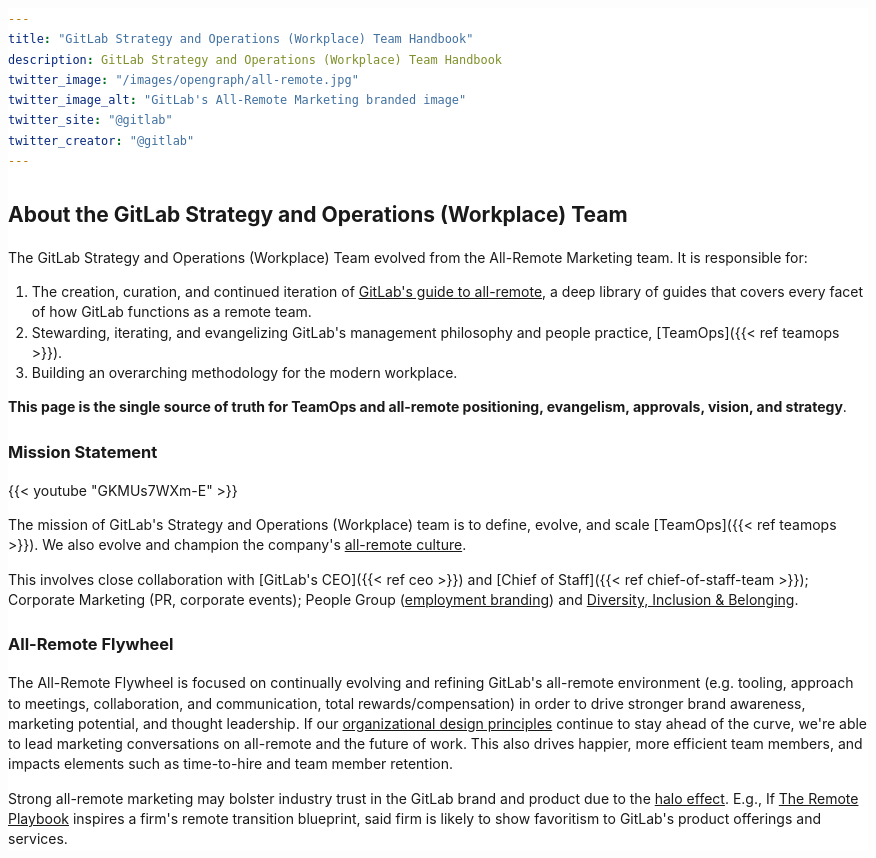 ```yaml
---
title: "GitLab Strategy and Operations (Workplace) Team Handbook"
description: GitLab Strategy and Operations (Workplace) Team Handbook
twitter_image: "/images/opengraph/all-remote.jpg"
twitter_image_alt: "GitLab's All-Remote Marketing branded image"
twitter_site: "@gitlab"
twitter_creator: "@gitlab"
---
```


## About the GitLab Strategy and Operations (Workplace) Team

The GitLab Strategy and Operations (Workplace) Team evolved from the All-Remote Marketing team. It is responsible for:
1. The creation, curation, and continued iteration of [GitLab's guide to all-remote](https://about.gitlab.com/company/culture/all-remote/guide/), a deep library of guides that covers every facet of how GitLab functions as a remote team.
1. Stewarding, iterating, and evangelizing GitLab's management philosophy and people practice, [TeamOps]({{< ref teamops >}}).
1. Building an overarching methodology for the modern workplace.

**This page is the single source of truth for TeamOps and all-remote positioning, evangelism, approvals, vision, and strategy**.

### Mission Statement

{{< youtube "GKMUs7WXm-E" >}}

The mission of GitLab's Strategy and Operations (Workplace) team is to define, evolve, and scale [TeamOps]({{< ref teamops >}}). We also evolve and champion the company's [all-remote culture](https://about.gitlab.com/company/culture/all-remote/).

This involves close collaboration with [GitLab's CEO]({{< ref ceo >}}) and [Chief of Staff]({{< ref chief-of-staff-team >}}); Corporate Marketing (PR, corporate events); People Group ([employment branding](https://about.gitlab.com/handbook/people-group/employment-branding/)) and [Diversity, Inclusion & Belonging](https://about.gitlab.com/company/culture/inclusion/).

### All-Remote Flywheel

The All-Remote Flywheel is focused on continually evolving and refining GitLab's all-remote environment (e.g. tooling, approach to meetings, collaboration, and communication, total rewards/compensation) in order to drive stronger brand awareness, marketing potential, and thought leadership. If our [organizational design principles](https://jorgdesign.springeropen.com/articles/10.1186/s41469-020-00087-8) continue to stay ahead of the curve, we're able to lead marketing conversations on all-remote and the future of work. This also drives happier, more efficient team members, and impacts elements such as time-to-hire and team member retention.

Strong all-remote marketing may bolster industry trust in the GitLab brand and product due to the [halo effect](https://www.investopedia.com/terms/h/halo-effect.asp). E.g., If [The Remote Playbook](http://allremote.info/) inspires a firm's remote transition blueprint, said firm is likely to show favoritism to GitLab's product offerings and services.
